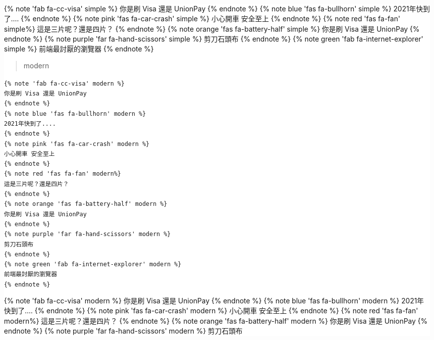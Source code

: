 {% note 'fab fa-cc-visa' simple %}
你是刷 Visa 還是 UnionPay
{% endnote %}
{% note blue 'fas fa-bullhorn' simple %}
2021年快到了....
{% endnote %}
{% note pink 'fas fa-car-crash' simple %}
小心開車 安全至上
{% endnote %}
{% note red 'fas fa-fan' simple%}
這是三片呢？還是四片？
{% endnote %}
{% note orange 'fas fa-battery-half' simple %}
你是刷 Visa 還是 UnionPay
{% endnote %}
{% note purple 'far fa-hand-scissors' simple %}
剪刀石頭布
{% endnote %}
{% note green 'fab fa-internet-explorer' simple %}
前端最討厭的瀏覽器
{% endnote %}

> modern

```markdown
{% note 'fab fa-cc-visa' modern %}
你是刷 Visa 還是 UnionPay
{% endnote %}
{% note blue 'fas fa-bullhorn' modern %}
2021年快到了....
{% endnote %}
{% note pink 'fas fa-car-crash' modern %}
小心開車 安全至上
{% endnote %}
{% note red 'fas fa-fan' modern%}
這是三片呢？還是四片？
{% endnote %}
{% note orange 'fas fa-battery-half' modern %}
你是刷 Visa 還是 UnionPay
{% endnote %}
{% note purple 'far fa-hand-scissors' modern %}
剪刀石頭布
{% endnote %}
{% note green 'fab fa-internet-explorer' modern %}
前端最討厭的瀏覽器
{% endnote %}
```

{% note 'fab fa-cc-visa' modern %}
你是刷 Visa 還是 UnionPay
{% endnote %}
{% note blue 'fas fa-bullhorn' modern %}
2021年快到了....
{% endnote %}
{% note pink 'fas fa-car-crash' modern %}
小心開車 安全至上
{% endnote %}
{% note red 'fas fa-fan' modern%}
這是三片呢？還是四片？
{% endnote %}
{% note orange 'fas fa-battery-half' modern %}
你是刷 Visa 還是 UnionPay
{% endnote %}
{% note purple 'far fa-hand-scissors' modern %}
剪刀石頭布